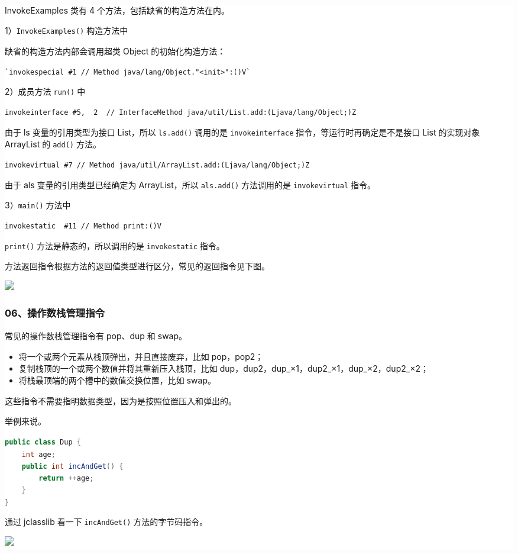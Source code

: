 InvokeExamples 类有 4 个方法，包括缺省的构造方法在内。

1）`InvokeExamples()` 构造方法中

缺省的构造方法内部会调用超类 Object 的初始化构造方法：

```
`invokespecial #1 // Method java/lang/Object."<init>":()V`
```

2）成员方法 `run()` 中

```
invokeinterface #5,  2  // InterfaceMethod java/util/List.add:(Ljava/lang/Object;)Z
```

由于 ls 变量的引用类型为接口 List，所以 `ls.add()` 调用的是 `invokeinterface` 指令，等运行时再确定是不是接口 List 的实现对象 ArrayList 的 `add()` 方法。

```
invokevirtual #7 // Method java/util/ArrayList.add:(Ljava/lang/Object;)Z
```

由于 als 变量的引用类型已经确定为 ArrayList，所以 `als.add()` 方法调用的是 `invokevirtual` 指令。

3）`main()` 方法中

```
invokestatic  #11 // Method print:()V
```

`print()` 方法是静态的，所以调用的是 `invokestatic` 指令。

方法返回指令根据方法的返回值类型进行区分，常见的返回指令见下图。

![](http://cdn.tobebetterjavaer.com/tobebetterjavaer/images/jvm/zijiema-zhiling-37513fa2-fdba-45db-adfc-c18225c6ff8b.png)

### 06、操作数栈管理指令

常见的操作数栈管理指令有 pop、dup 和 swap。

- 将一个或两个元素从栈顶弹出，并且直接废弃，比如 pop，pop2；
- 复制栈顶的一个或两个数值并将其重新压入栈顶，比如 dup，dup2，dup_×1，dup2_×1，dup_×2，dup2_×2；
- 将栈最顶端的两个槽中的数值交换位置，比如 swap。

这些指令不需要指明数据类型，因为是按照位置压入和弹出的。

举例来说。

```java
public class Dup {
    int age;
    public int incAndGet() {
        return ++age;
    }
}
```

通过 jclasslib 看一下 `incAndGet()` 方法的字节码指令。

![](http://cdn.tobebetterjavaer.com/tobebetterjavaer/images/jvm/zijiema-zhiling-642ca54e-5808-428d-9840-ebf478e95c17.png)
